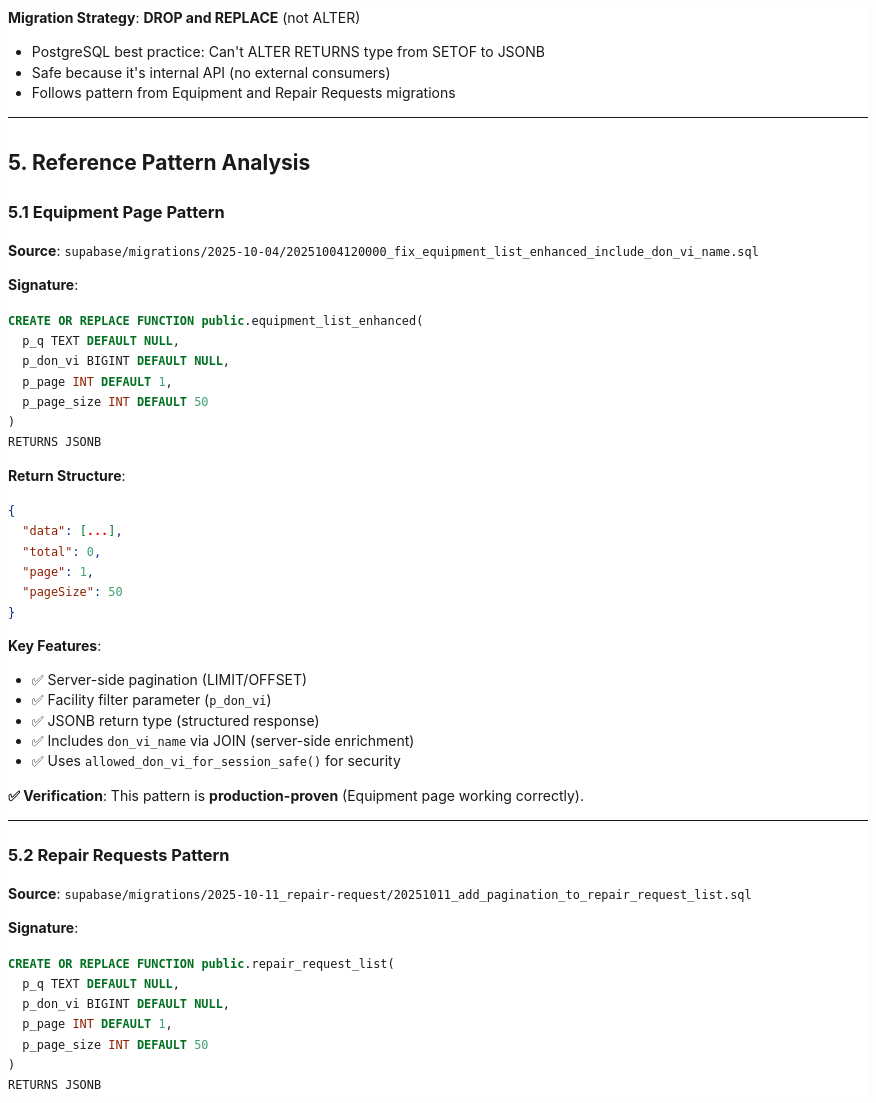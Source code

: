**Migration Strategy**: **DROP and REPLACE** (not ALTER)
- PostgreSQL best practice: Can't ALTER RETURNS type from SETOF to JSONB
- Safe because it's internal API (no external consumers)
- Follows pattern from Equipment and Repair Requests migrations

---

## 5. Reference Pattern Analysis

### 5.1 Equipment Page Pattern

**Source**: `supabase/migrations/2025-10-04/20251004120000_fix_equipment_list_enhanced_include_don_vi_name.sql`

**Signature**:
```sql
CREATE OR REPLACE FUNCTION public.equipment_list_enhanced(
  p_q TEXT DEFAULT NULL,
  p_don_vi BIGINT DEFAULT NULL,
  p_page INT DEFAULT 1,
  p_page_size INT DEFAULT 50
)
RETURNS JSONB
```

**Return Structure**:
```json
{
  "data": [...],
  "total": 0,
  "page": 1,
  "pageSize": 50
}
```

**Key Features**:
- ✅ Server-side pagination (LIMIT/OFFSET)
- ✅ Facility filter parameter (`p_don_vi`)
- ✅ JSONB return type (structured response)
- ✅ Includes `don_vi_name` via JOIN (server-side enrichment)
- ✅ Uses `allowed_don_vi_for_session_safe()` for security

**✅ Verification**: This pattern is **production-proven** (Equipment page working correctly).

---

### 5.2 Repair Requests Pattern

**Source**: `supabase/migrations/2025-10-11_repair-request/20251011_add_pagination_to_repair_request_list.sql`

**Signature**:
```sql
CREATE OR REPLACE FUNCTION public.repair_request_list(
  p_q TEXT DEFAULT NULL,
  p_don_vi BIGINT DEFAULT NULL,
  p_page INT DEFAULT 1,
  p_page_size INT DEFAULT 50
)
RETURNS JSONB
```
